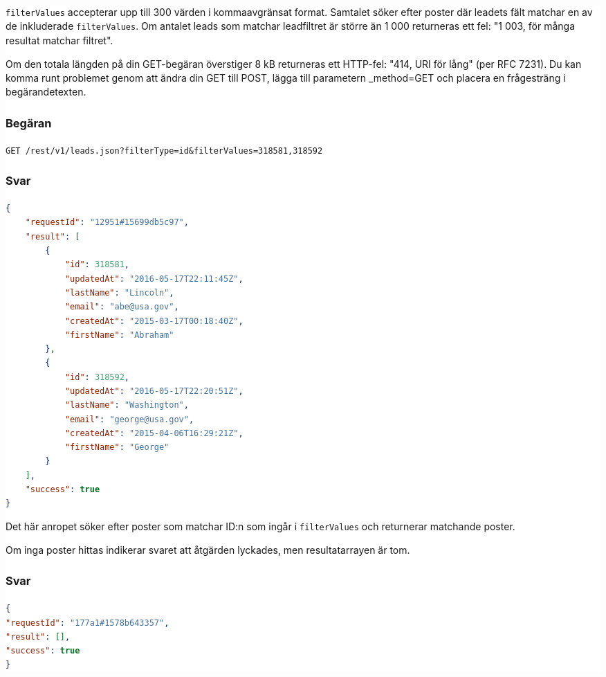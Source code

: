 `filterValues` accepterar upp till 300 värden i kommaavgränsat format. Samtalet söker efter poster där leadets fält matchar en av de inkluderade `filterValues`. Om antalet leads som matchar leadfiltret är större än 1 000 returneras ett fel: &quot;1 003, för många resultat matchar filtret&quot;.

Om den totala längden på din GET-begäran överstiger 8 kB returneras ett HTTP-fel: &quot;414, URI för lång&quot; (per RFC 7231). Du kan komma runt problemet genom att ändra din GET till POST, lägga till parametern _method=GET och placera en frågesträng i begärandetexten.

### Begäran

```
GET /rest/v1/leads.json?filterType=id&filterValues=318581,318592
```

### Svar

```json
{
    "requestId": "12951#15699db5c97",
    "result": [
        {
            "id": 318581,
            "updatedAt": "2016-05-17T22:11:45Z",
            "lastName": "Lincoln",
            "email": "abe@usa.gov",
            "createdAt": "2015-03-17T00:18:40Z",
            "firstName": "Abraham"
        },
        {
            "id": 318592,
            "updatedAt": "2016-05-17T22:20:51Z",
            "lastName": "Washington",
            "email": "george@usa.gov",
            "createdAt": "2015-04-06T16:29:21Z",
            "firstName": "George"
        }
    ],
    "success": true
}
```

Det här anropet söker efter poster som matchar ID:n som ingår i `filterValues` och returnerar matchande poster.

Om inga poster hittas indikerar svaret att åtgärden lyckades, men resultatarrayen är tom.

### Svar

```json
{
"requestId": "177a1#1578b643357",
"result": [],
"success": true
}
```

